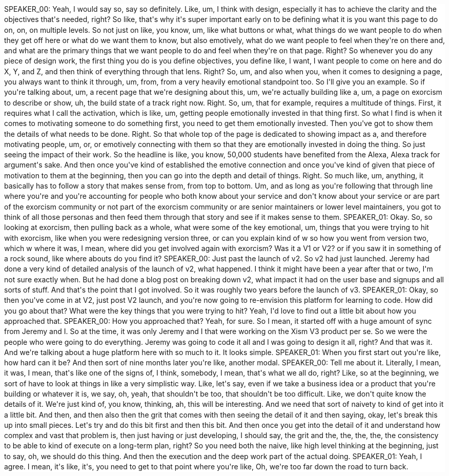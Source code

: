 SPEAKER_00:  Yeah, I would say so, say so definitely. Like, um, I think with design, especially it has to achieve the clarity and the objectives that's needed, right? So like, that's why it's super important early on to be defining what it is you want this page to do on, on, on multiple levels. So not just on like, you know, um, like what buttons or what, what things do we want people to do when they get off here or what do we want them to know, but also emotively, what do we want people to feel when they're on there and, and what are the primary things that we want people to do and feel when they're on that page. Right? So whenever you do any piece of design work, the first thing you do is you define objectives, you define like, I want, I want people to come on here and do X, Y, and Z, and then think of everything through that lens. Right? So, um, and also when you, when it comes to designing a page, you always want to think it through, um, from, from a very heavily emotional standpoint too. So I'll give you an example. So if you're talking about, um, a recent page that we're designing about this, um, we're actually building like a, um, a page on exorcism to describe or show, uh, the build state of a track right now. Right. So, um, that for example, requires a multitude of things. First, it requires what I call the activation, which is like, um, getting people emotionally invested in that thing first. So what I find is when it comes to motivating someone to do something first, you need to get them emotionally invested. Then you've got to show them the details of what needs to be done. Right. So that whole top of the page is dedicated to showing impact as a, and therefore motivating people, um, or, or emotively connecting with them so that they are emotionally invested in doing the thing. So just seeing the impact of their work. So the headline is like, you know, 50,000 students have benefited from the Alexa, Alexa track for argument's sake. And then once you've kind of established the emotive connection and once you've kind of given that piece of motivation to them at the beginning, then you can go into the depth and detail of things. Right. So much like, um, anything, it basically has to follow a story that makes sense from, from top to bottom. Um, and as long as you're following that through line where you're and you're accounting for people who both know about your service and don't know about your service or are part of the exorcism community or not part of the exorcism community or are senior maintainers or lower level maintainers, you got to think of all those personas and then feed them through that story and see if it makes sense to them.
SPEAKER_01:  Okay. So, so looking at exorcism, then pulling back as a whole, what were some of the key emotional, um, things that you were trying to hit with exorcism, like when you were redesigning version three, or can you explain kind of w so how you went from version two, which w where it was, I mean, where did you get involved again with exorcism? Was it a V1 or V2? or if you saw it in something of a rock sound, like where abouts do you find it?
SPEAKER_00:  Just past the launch of v2. So v2 had just launched. Jeremy had done a very kind of detailed analysis of the launch of v2, what happened. I think it might have been a year after that or two, I'm not sure exactly when. But he had done a blog post on breaking down v2, what impact it had on the user base and signups and all sorts of stuff. And that's the point that I got involved. So it was roughly two years before the launch of v3.
SPEAKER_01:  Okay, so then you've come in at V2, just post V2 launch, and you're now going to re-envision this platform for learning to code. How did you go about that? What were the key things that you were trying to hit? Yeah, I'd love to find out a little bit about how you approached that.
SPEAKER_00:  How you approached that? Yeah, for sure. So I mean, it started off with a huge amount of sync from Jeremy and I. So at the time, it was only Jeremy and I that were working on the Xism V3 product per se. So we were the people who were going to do everything. Jeremy was going to code it all and I was going to design it all, right? And that was it. And we're talking about a huge platform here with so much to it. It looks simple.
SPEAKER_01:  When you first start out you're like, how hard can it be? And then sort of nine months later you're like, another modal.
SPEAKER_00:  Tell me about it. Literally, I mean, it was, I mean, that's like one of the signs of, I think, somebody, I mean, that's what we all do, right? Like, so at the beginning, we sort of have to look at things in like a very simplistic way. Like, let's say, even if we take a business idea or a product that you're building or whatever it is, we say, oh, yeah, that shouldn't be too, that shouldn't be too difficult. Like, we don't quite know the details of it. We're just kind of, you know, thinking, ah, this will be interesting. And we need that sort of naivety to kind of get into it a little bit. And then, and then also then the grit that comes with then seeing the detail of it and then saying, okay, let's break this up into small pieces. Let's try and do this bit first and then this bit. And then once you get into the detail of it and understand how complex and vast that problem is, then just having or just developing, I should say, the grit and the, the, the, the, the consistency to be able to kind of execute on a long-term plan, right? So you need both the naive, like high level thinking at the beginning, just to say, oh, we should do this thing. And then the execution and the deep work part of the actual doing.
SPEAKER_01:  Yeah, I agree. I mean, it's like, it's, you need to get to that point where you're like, Oh, we're too far down the road to turn back.